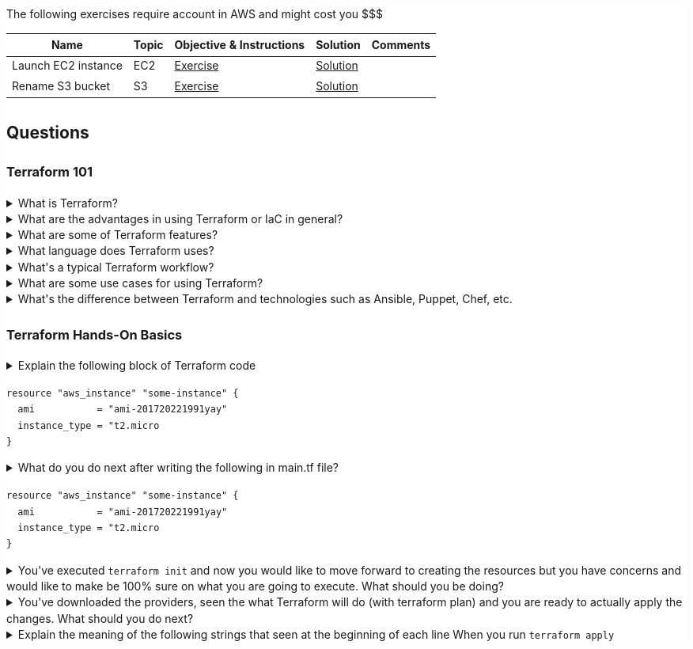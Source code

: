  The following exercises require account in AWS and might cost you $$$

|Name|Topic|Objective & Instructions|Solution|Comments|
|--------|--------|------|----|----|
| Launch EC2 instance | EC2 | [Exercise](exercises/launch_ec2_instance/exercise.md) | [Solution](exercises/launch_ec2_instance/solution.md) | |
| Rename S3 bucket | S3 | [Exercise](exercises/s3_bucket_rename/exercise.md) | [Solution](exercises/s3_bucket_rename/solution.md) | |

## Questions

### Terraform 101

<details><summary>What is Terraform?</summary></details>


<details><summary>What are the advantages in using Terraform or IaC in general?</summary></details>

<details><summary>What are some of Terraform features?</summary></details>

<details><summary>What language does Terraform uses?</summary></details>

<details><summary>What's a typical Terraform workflow?</summary></details>

<details><summary>What are some use cases for using Terraform?</summary></details>

<details><summary>What's the difference between Terraform and technologies such as Ansible, Puppet, Chef, etc.</summary></details>

### Terraform Hands-On Basics

<details><summary>Explain the following block of Terraform code

```
resource "aws_instance" "some-instance" {
  ami           = "ami-201720221991yay"
  instance_type = "t2.micro
}
```
</summary></details>

<details><summary>What do you do next after writing the following in main.tf file?

```
resource "aws_instance" "some-instance" {
  ami           = "ami-201720221991yay"
  instance_type = "t2.micro
}
```
</summary></details>

<details><summary>You've executed <code>terraform init</code> and now you would like to move forward to creating the resources but you have concerns and would like to make be 100% sure on what you are going to execute. What should you be doing?</summary></details>

<details><summary>You've downloaded the providers, seen the what Terraform will do (with terraform plan) and you are ready to actually apply the changes. What should you do next?</summary></details>

<details><summary>Explain the meaning of the following strings that seen at the beginning of each line When you run <code>terraform apply</code>
